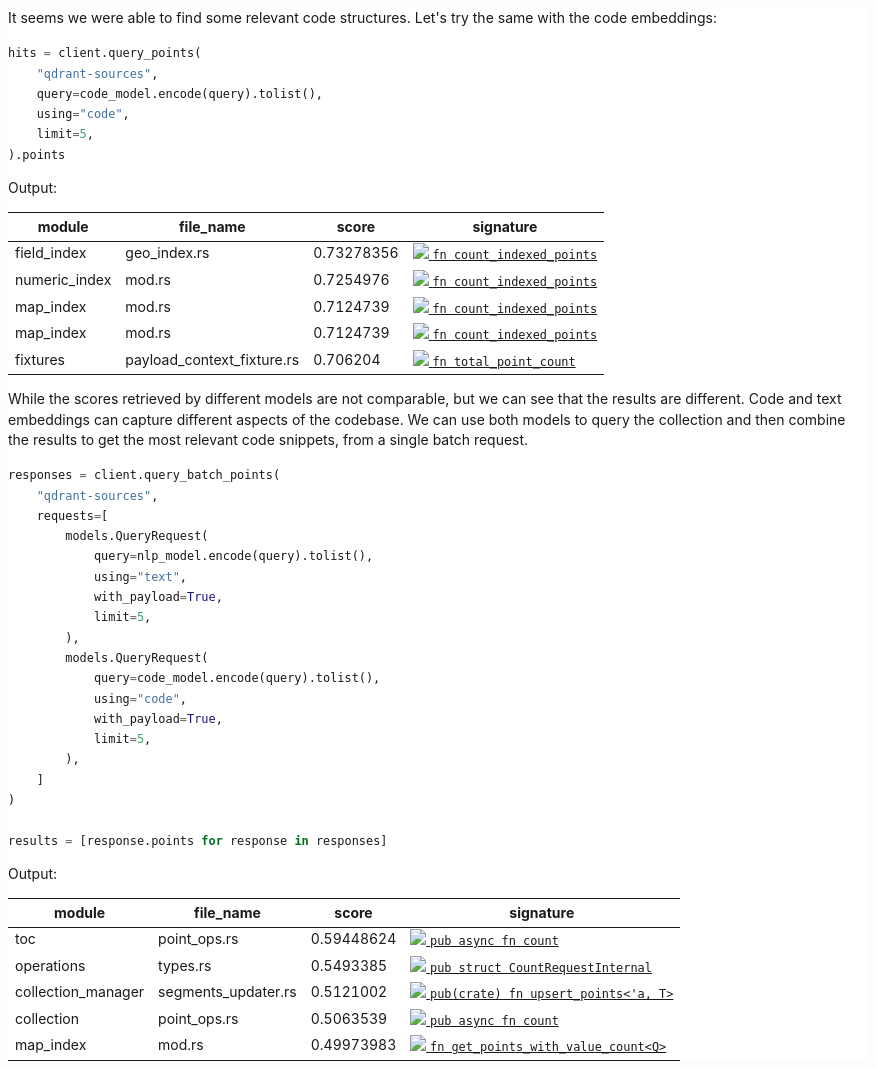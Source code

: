 It seems we were able to find some relevant code structures. Let's try the same with the code embeddings:

```python
hits = client.query_points(
    "qdrant-sources",
    query=code_model.encode(query).tolist(),
    using="code",
    limit=5,
).points
```

Output:

| module        | file_name                  | score      | signature                                                                                                                                                                                                                                                                   |
|---------------|----------------------------|------------|-----------------------------------------------------------------------------------------------------------------------------------------------------------------------------------------------------------------------------------------------------------------------------|
| field_index   | geo_index.rs               | 0.73278356 | [<img src="/documentation/tutorials/code-search/github-mark.png" width="16" style="display: inline"> `fn count_indexed_points`](https://github.com/qdrant/qdrant/blob/7aa164bd2dda1c0fc9bf3a0da42e656c95c2e52a/lib/segment/src/index/field_index/geo_index.rs#L612)         |
| numeric_index | mod.rs                     | 0.7254976  | [<img src="/documentation/tutorials/code-search/github-mark.png" width="16" style="display: inline"> `fn count_indexed_points`](https://github.com/qdrant/qdrant/blob/3fbe1cae6cb7f51a0c5bb4b45cfe6749ac76ed59/lib/segment/src/index/field_index/numeric_index/mod.rs#L322) |
| map_index     | mod.rs                     | 0.7124739  | [<img src="/documentation/tutorials/code-search/github-mark.png" width="16" style="display: inline"> `fn count_indexed_points`](https://github.com/qdrant/qdrant/blob/3fbe1cae6cb7f51a0c5bb4b45cfe6749ac76ed59/lib/segment/src/index/field_index/map_index/mod.rs#L315)     |
| map_index     | mod.rs                     | 0.7124739  | [<img src="/documentation/tutorials/code-search/github-mark.png" width="16" style="display: inline"> `fn count_indexed_points`](https://github.com/qdrant/qdrant/blob/3fbe1cae6cb7f51a0c5bb4b45cfe6749ac76ed59/lib/segment/src/index/field_index/map_index/mod.rs#L429)     |
| fixtures      | payload_context_fixture.rs | 0.706204   | [<img src="/documentation/tutorials/code-search/github-mark.png" width="16" style="display: inline"> `fn total_point_count`](https://github.com/qdrant/qdrant/blob/3fbe1cae6cb7f51a0c5bb4b45cfe6749ac76ed59/lib/segment/src/fixtures/payload_context_fixture.rs#L122)       |

While the scores retrieved by different models are not comparable, but we can
see that the results are different. Code and text embeddings can capture
different aspects of the codebase. We can use both models to query the collection
and then combine the results to get the most relevant code snippets, from a single batch request.

```python
responses = client.query_batch_points(
    "qdrant-sources",
    requests=[
        models.QueryRequest(
            query=nlp_model.encode(query).tolist(),
            using="text",
            with_payload=True,
            limit=5,
        ),
        models.QueryRequest(
            query=code_model.encode(query).tolist(),
            using="code",
            with_payload=True,
            limit=5,
        ),
    ]
)

results = [response.points for response in responses]
```

Output:

| module             | file_name                  | score      | signature                                                                                                                                                                                                                                                                                 |
|--------------------|----------------------------|------------|-------------------------------------------------------------------------------------------------------------------------------------------------------------------------------------------------------------------------------------------------------------------------------------------|
| toc                | point_ops.rs               | 0.59448624 | [<img src="/documentation/tutorials/code-search/github-mark.png" width="16" style="display: inline"> `pub async fn count`](https://github.com/qdrant/qdrant/blob/7aa164bd2dda1c0fc9bf3a0da42e656c95c2e52a/lib/storage/src/content_manager/toc/point_ops.rs#L120)                          |
| operations         | types.rs                   | 0.5493385  | [<img src="/documentation/tutorials/code-search/github-mark.png" width="16" style="display: inline"> `pub struct CountRequestInternal`](https://github.com/qdrant/qdrant/blob/7aa164bd2dda1c0fc9bf3a0da42e656c95c2e52a/lib/collection/src/operations/types.rs#L831)                       |
| collection_manager | segments_updater.rs        | 0.5121002  | [<img src="/documentation/tutorials/code-search/github-mark.png" width="16" style="display: inline"> `pub(crate) fn upsert_points<'a, T>`](https://github.com/qdrant/qdrant/blob/7aa164bd2dda1c0fc9bf3a0da42e656c95c2e52a/lib/collection/src/collection_manager/segments_updater.rs#L339) |
| collection         | point_ops.rs               | 0.5063539  | [<img src="/documentation/tutorials/code-search/github-mark.png" width="16" style="display: inline"> `pub async fn count`](https://github.com/qdrant/qdrant/blob/7aa164bd2dda1c0fc9bf3a0da42e656c95c2e52a/lib/collection/src/collection/point_ops.rs#L213)                                |
| map_index          | mod.rs                     | 0.49973983 | [<img src="/documentation/tutorials/code-search/github-mark.png" width="16" style="display: inline"> `fn get_points_with_value_count<Q>`](https://github.com/qdrant/qdrant/blob/7aa164bd2dda1c0fc9bf3a0da42e656c95c2e52a/lib/segment/src/index/field_index/map_index/mod.rs#L88)          |